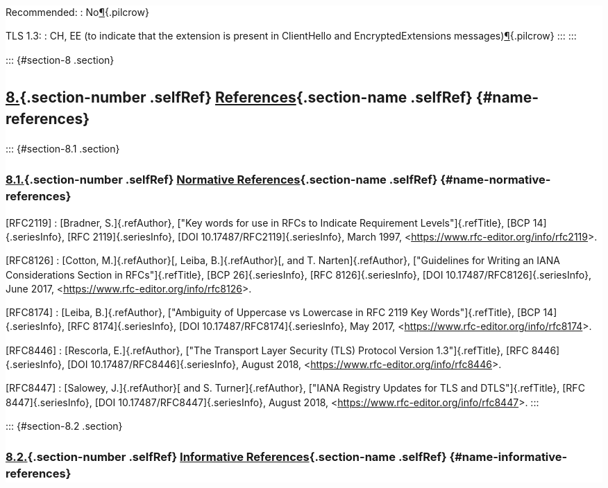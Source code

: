Recommended:
:   No[¶](#section-7-4.6){.pilcrow}

TLS 1.3:
:   CH, EE (to indicate that the extension is present in ClientHello and
    EncryptedExtensions messages)[¶](#section-7-4.8){.pilcrow}
:::
:::

::: {#section-8 .section}
## [8.](#section-8){.section-number .selfRef} [References](#name-references){.section-name .selfRef} {#name-references}

::: {#section-8.1 .section}
### [8.1.](#section-8.1){.section-number .selfRef} [Normative References](#name-normative-references){.section-name .selfRef} {#name-normative-references}

\[RFC2119\]
:   [Bradner, S.]{.refAuthor}, [\"Key words for use in RFCs to Indicate
    Requirement Levels\"]{.refTitle}, [BCP 14]{.seriesInfo}, [RFC
    2119]{.seriesInfo}, [DOI 10.17487/RFC2119]{.seriesInfo}, March 1997,
    \<<https://www.rfc-editor.org/info/rfc2119>\>.

\[RFC8126\]
:   [Cotton, M.]{.refAuthor}[, Leiba, B.]{.refAuthor}[, and T.
    Narten]{.refAuthor}, [\"Guidelines for Writing an IANA
    Considerations Section in RFCs\"]{.refTitle}, [BCP 26]{.seriesInfo},
    [RFC 8126]{.seriesInfo}, [DOI 10.17487/RFC8126]{.seriesInfo}, June
    2017, \<<https://www.rfc-editor.org/info/rfc8126>\>.

\[RFC8174\]
:   [Leiba, B.]{.refAuthor}, [\"Ambiguity of Uppercase vs Lowercase in
    RFC 2119 Key Words\"]{.refTitle}, [BCP 14]{.seriesInfo}, [RFC
    8174]{.seriesInfo}, [DOI 10.17487/RFC8174]{.seriesInfo}, May 2017,
    \<<https://www.rfc-editor.org/info/rfc8174>\>.

\[RFC8446\]
:   [Rescorla, E.]{.refAuthor}, [\"The Transport Layer Security (TLS)
    Protocol Version 1.3\"]{.refTitle}, [RFC 8446]{.seriesInfo}, [DOI
    10.17487/RFC8446]{.seriesInfo}, August 2018,
    \<<https://www.rfc-editor.org/info/rfc8446>\>.

\[RFC8447\]
:   [Salowey, J.]{.refAuthor}[ and S. Turner]{.refAuthor}, [\"IANA
    Registry Updates for TLS and DTLS\"]{.refTitle}, [RFC
    8447]{.seriesInfo}, [DOI 10.17487/RFC8447]{.seriesInfo}, August
    2018, \<<https://www.rfc-editor.org/info/rfc8447>\>.
:::

::: {#section-8.2 .section}
### [8.2.](#section-8.2){.section-number .selfRef} [Informative References](#name-informative-references){.section-name .selfRef} {#name-informative-references}
